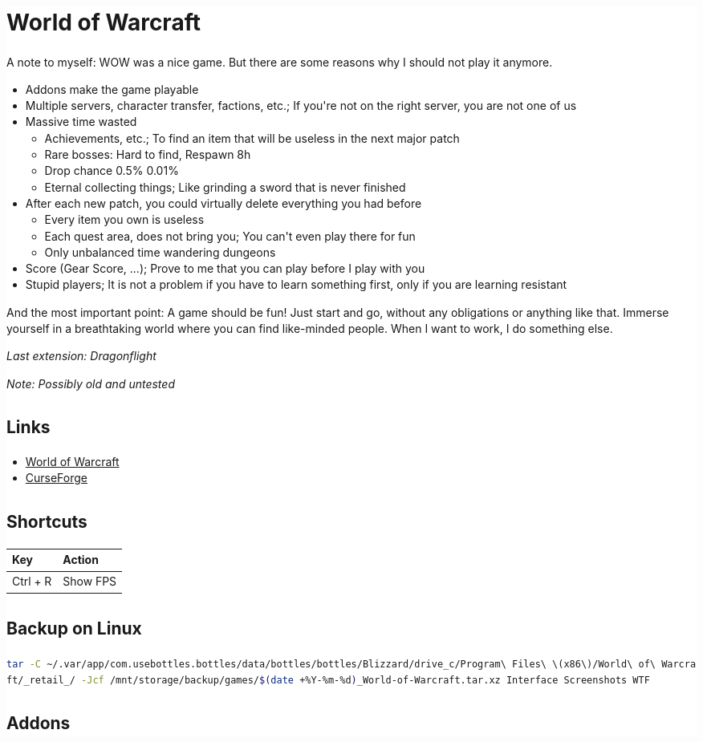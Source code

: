 # World of Warcraft

A note to myself:
WOW was a nice game. But there are some reasons why I should not play it anymore.

* Addons make the game playable
* Multiple servers, character transfer, factions, etc.; If you're not on the right server, you are not one of us
* Massive time wasted
  * Achievements, etc.; To find an item that will be useless in the next major patch
  * Rare bosses: Hard to find, Respawn 8h
  * Drop chance 0.5% 0.01%
  * Eternal collecting things; Like grinding a sword that is never finished
* After each new patch, you could virtually delete everything you had before
  * Every item you own is useless
  * Each quest area, does not bring you; You can't even play there for fun
  * Only unbalanced time wandering dungeons
* Score (Gear Score, ...); Prove to me that you can play before I play with you
* Stupid players; It is not a problem if you have to learn something first, only if you are learning resistant

And the most important point:
A game should be fun!
Just start and go, without any obligations or anything like that.
Immerse yourself in a breathtaking world where you can find like-minded people.
When I want to work, I do something else.

*Last extension: Dragonflight*

*Note: Possibly old and untested*

## Links

* [World of Warcraft](https://worldofwarcraft.com/)
* [CurseForge](https://download.curseforge.com/)

## Shortcuts

| Key       | Action    |
|:--------- |:--------- |
| Ctrl + R  | Show FPS  |

## Backup on Linux

```bash
tar -C ~/.var/app/com.usebottles.bottles/data/bottles/bottles/Blizzard/drive_c/Program\ Files\ \(x86\)/World\ of\ Warcraft/_retail_/ -Jcf /mnt/storage/backup/games/$(date +%Y-%m-%d)_World-of-Warcraft.tar.xz Interface Screenshots WTF
```

## Addons
